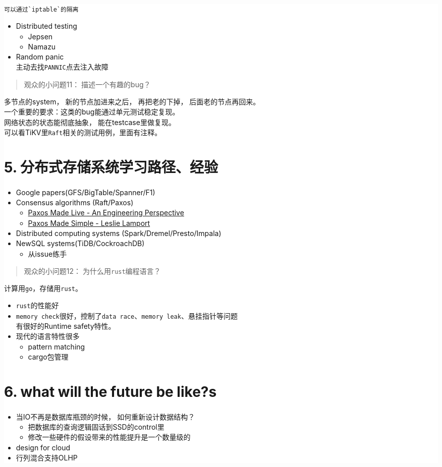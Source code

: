     可以通过`iptable`的隔离
- Distributed testing  
    - Jepsen  
    - Namazu  
- Random panic  
主动去找`PANNIC`点去注入故障

> 观众的小问题11： 描述一个有趣的bug？

多节点的system， 新的节点加进来之后， 再把老的下掉， 后面老的节点再回来。  
一个重要的要求：这类的bug能通过单元测试稳定复现。  
网络状态的状态能彻底抽象， 能在testcase里做复现。  
可以看TiKV里`Raft`相关的测试用例，里面有注释。

# 5. 分布式存储系统学习路径、经验
- Google papers(GFS/BigTable/Spanner/F1)  
- Consensus algorithms (Raft/Paxos)  
    - [Paxos Made Live - An Engineering Perspective](https://research.google.com/archive/paxos_made_live.pdf)    
    - [Paxos Made Simple - Leslie Lamport](https://lamport.azurewebsites.net/pubs/paxos-simple.pdf)  
- Distributed computing systems (Spark/Dremel/Presto/Impala)  
- NewSQL systems(TiDB/CockroachDB)  
    - 从issue练手  

> 观众的小问题12： 为什么用`rust`编程语言？

计算用`go`，存储用`rust`。
- `rust`的性能好  
- `memory check`很好，控制了`data race`、`memory leak`、悬挂指针等问题  
有很好的Runtime safety特性。
- 现代的语言特性很多  
    - pattern matching  
    - cargo包管理  

# 6. what will the future be like?s
- 当IO不再是数据库瓶颈的时候， 如何重新设计数据结构？  
    - 把数据库的查询逻辑固话到SSD的control里  
    - 修改一些硬件的假设带来的性能提升是一个数量级的  
- design for cloud  
- 行列混合支持OLHP  

